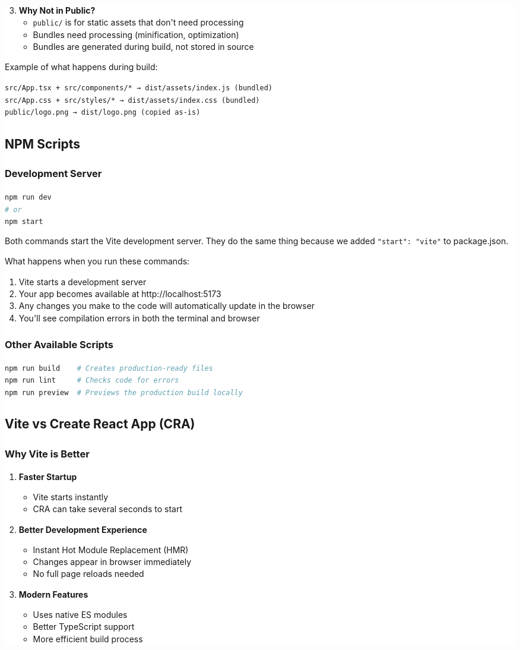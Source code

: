 3. **Why Not in Public?**
   - `public/` is for static assets that don't need processing
   - Bundles need processing (minification, optimization)
   - Bundles are generated during build, not stored in source

Example of what happens during build:
```
src/App.tsx + src/components/* → dist/assets/index.js (bundled)
src/App.css + src/styles/* → dist/assets/index.css (bundled)
public/logo.png → dist/logo.png (copied as-is)
```

## NPM Scripts

### Development Server
```bash
npm run dev
# or
npm start
```
Both commands start the Vite development server. They do the same thing because we added `"start": "vite"` to package.json.

What happens when you run these commands:
1. Vite starts a development server
2. Your app becomes available at http://localhost:5173
3. Any changes you make to the code will automatically update in the browser
4. You'll see compilation errors in both the terminal and browser

### Other Available Scripts
```bash
npm run build    # Creates production-ready files
npm run lint     # Checks code for errors
npm run preview  # Previews the production build locally
```

## Vite vs Create React App (CRA)

### Why Vite is Better
1. **Faster Startup**
   - Vite starts instantly
   - CRA can take several seconds to start

2. **Better Development Experience**
   - Instant Hot Module Replacement (HMR)
   - Changes appear in browser immediately
   - No full page reloads needed

3. **Modern Features**
   - Uses native ES modules
   - Better TypeScript support
   - More efficient build process

